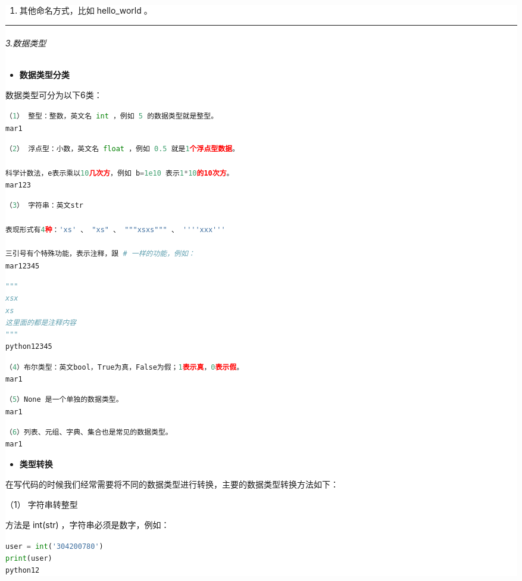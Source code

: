 1. 其他命名方式，比如 hello\_world 。

---

###### 3.数据类型

- **数据类型分类**

数据类型可分为以下6类：

```python
（1） 整型：整数，英文名 int ，例如 5 的数据类型就是整型。
mar1
```
```python
（2） 浮点型：小数，英文名 float ，例如 0.5 就是1个浮点型数据。

科学计数法，e表示乘以10几次方，例如 b=1e10 表示1*10的10次方。
mar123
```
```python
（3） 字符串：英文str

表现形式有4种：'xs' 、 "xs" 、 """xsxs""" 、 ''''xxx'''  

三引号有个特殊功能，表示注释，跟 # 一样的功能，例如：
mar12345
```
```python
"""
xsx
xs
这里面的都是注释内容
"""
python12345
```
```python
（4）布尔类型：英文bool，True为真，False为假；1表示真，0表示假。
mar1
```
```python
（5）None 是一个单独的数据类型。
mar1
```
```python
（6）列表、元组、字典、集合也是常见的数据类型。
mar1
```
- **类型转换**

在写代码的时候我们经常需要将不同的数据类型进行转换，主要的数据类型转换方法如下：

（1） 字符串转整型

方法是 int(str) ，字符串必须是数字，例如：

```python
user = int('304200780')    
print(user)
python12
```
